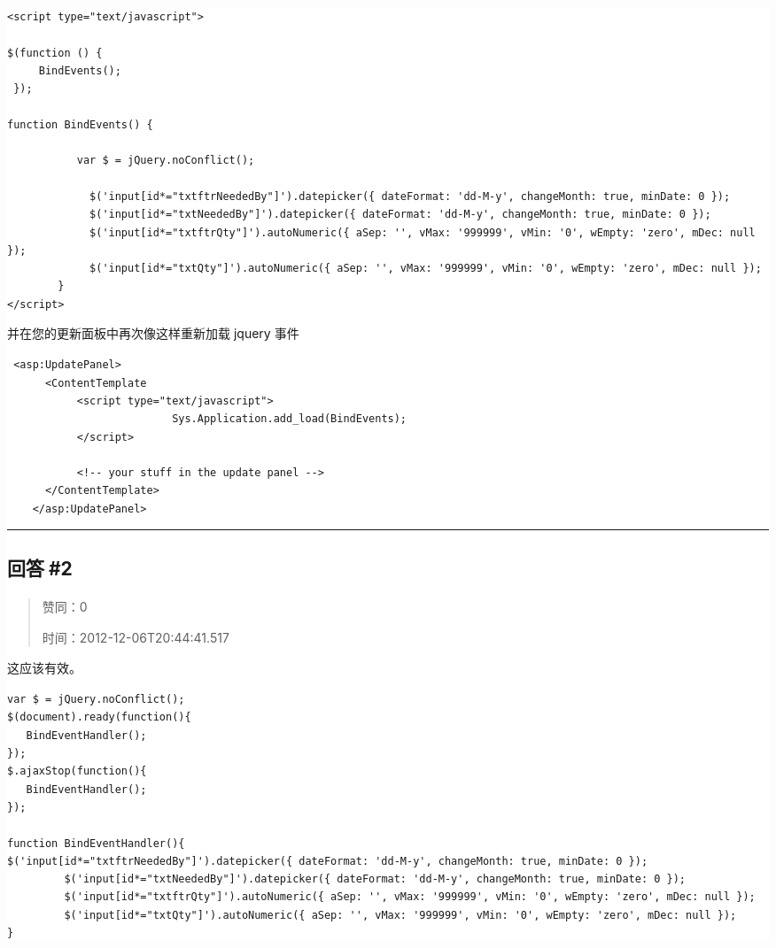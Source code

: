 ```
<script type="text/javascript">    

$(function () {
     BindEvents();
 }); 

function BindEvents() {

           var $ = jQuery.noConflict();

             $('input[id*="txtftrNeededBy"]').datepicker({ dateFormat: 'dd-M-y', changeMonth: true, minDate: 0 });
             $('input[id*="txtNeededBy"]').datepicker({ dateFormat: 'dd-M-y', changeMonth: true, minDate: 0 });
             $('input[id*="txtftrQty"]').autoNumeric({ aSep: '', vMax: '999999', vMin: '0', wEmpty: 'zero', mDec: null });
             $('input[id*="txtQty"]').autoNumeric({ aSep: '', vMax: '999999', vMin: '0', wEmpty: 'zero', mDec: null });
        }
</script> 
```

并在您的更新面板中再次像这样重新加载 jquery 事件

```
 <asp:UpdatePanel>
      <ContentTemplate
           <script type="text/javascript">
                          Sys.Application.add_load(BindEvents);
           </script>

           <!-- your stuff in the update panel -->
      </ContentTemplate>
    </asp:UpdatePanel> 
```

* * *

## 回答 #2

> 赞同：0
> 
> 时间：2012-12-06T20:44:41.517

这应该有效。

```
var $ = jQuery.noConflict();
$(document).ready(function(){
   BindEventHandler();
});
$.ajaxStop(function(){
   BindEventHandler();
});

function BindEventHandler(){
$('input[id*="txtftrNeededBy"]').datepicker({ dateFormat: 'dd-M-y', changeMonth: true, minDate: 0 });
         $('input[id*="txtNeededBy"]').datepicker({ dateFormat: 'dd-M-y', changeMonth: true, minDate: 0 });
         $('input[id*="txtftrQty"]').autoNumeric({ aSep: '', vMax: '999999', vMin: '0', wEmpty: 'zero', mDec: null });
         $('input[id*="txtQty"]').autoNumeric({ aSep: '', vMax: '999999', vMin: '0', wEmpty: 'zero', mDec: null });
} 
```